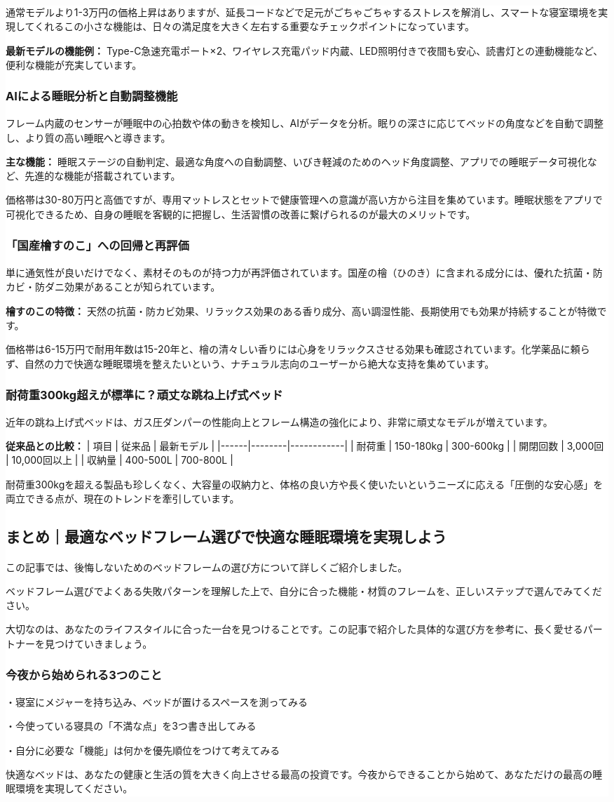 通常モデルより1-3万円の価格上昇はありますが、延長コードなどで足元がごちゃごちゃするストレスを解消し、スマートな寝室環境を実現してくれるこの小さな機能は、日々の満足度を大きく左右する重要なチェックポイントになっています。

**最新モデルの機能例：**
Type-C急速充電ポート×2、ワイヤレス充電パッド内蔵、LED照明付きで夜間も安心、読書灯との連動機能など、便利な機能が充実しています。

### AIによる睡眠分析と自動調整機能

フレーム内蔵のセンサーが睡眠中の心拍数や体の動きを検知し、AIがデータを分析。眠りの深さに応じてベッドの角度などを自動で調整し、より質の高い睡眠へと導きます。

**主な機能：**
睡眠ステージの自動判定、最適な角度への自動調整、いびき軽減のためのヘッド角度調整、アプリでの睡眠データ可視化など、先進的な機能が搭載されています。

価格帯は30-80万円と高価ですが、専用マットレスとセットで健康管理への意識が高い方から注目を集めています。睡眠状態をアプリで可視化できるため、自身の睡眠を客観的に把握し、生活習慣の改善に繋げられるのが最大のメリットです。

### 「国産檜すのこ」への回帰と再評価

単に通気性が良いだけでなく、素材そのものが持つ力が再評価されています。国産の檜（ひのき）に含まれる成分には、優れた抗菌・防カビ・防ダニ効果があることが知られています。

**檜すのこの特徴：**
天然の抗菌・防カビ効果、リラックス効果のある香り成分、高い調湿性能、長期使用でも効果が持続することが特徴です。

価格帯は6-15万円で耐用年数は15-20年と、檜の清々しい香りには心身をリラックスさせる効果も確認されています。化学薬品に頼らず、自然の力で快適な睡眠環境を整えたいという、ナチュラル志向のユーザーから絶大な支持を集めています。

### 耐荷重300kg超えが標準に？頑丈な跳ね上げ式ベッド

近年の跳ね上げ式ベッドは、ガス圧ダンパーの性能向上とフレーム構造の強化により、非常に頑丈なモデルが増えています。

**従来品との比較：**
| 項目 | 従来品 | 最新モデル |
|------|--------|------------|
| 耐荷重 | 150-180kg | 300-600kg |
| 開閉回数 | 3,000回 | 10,000回以上 |
| 収納量 | 400-500L | 700-800L |

耐荷重300kgを超える製品も珍しくなく、大容量の収納力と、体格の良い方や長く使いたいというニーズに応える「圧倒的な安心感」を両立できる点が、現在のトレンドを牽引しています。

## まとめ｜最適なベッドフレーム選びで快適な睡眠環境を実現しよう

この記事では、後悔しないためのベッドフレームの選び方について詳しくご紹介しました。

ベッドフレーム選びでよくある失敗パターンを理解した上で、自分に合った機能・材質のフレームを、正しいステップで選んでみてください。

大切なのは、あなたのライフスタイルに合った一台を見つけることです。この記事で紹介した具体的な選び方を参考に、長く愛せるパートナーを見つけていきましょう。

### 今夜から始められる3つのこと

・寝室にメジャーを持ち込み、ベッドが置けるスペースを測ってみる

・今使っている寝具の「不満な点」を3つ書き出してみる

・自分に必要な「機能」は何かを優先順位をつけて考えてみる

快適なベッドは、あなたの健康と生活の質を大きく向上させる最高の投資です。今夜からできることから始めて、あなただけの最高の睡眠環境を実現してください。